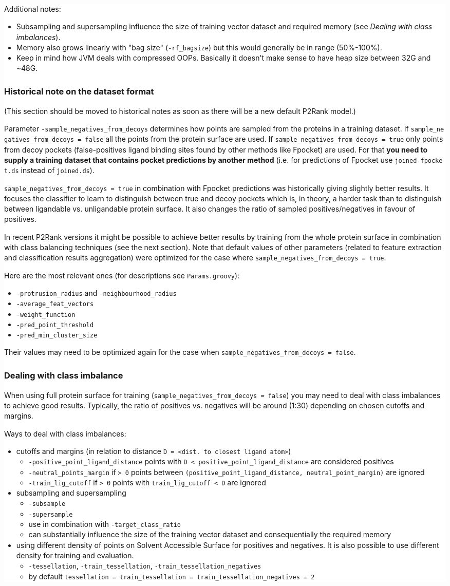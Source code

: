 Additional notes:
* Subsampling and supersampling influence the size of training vector dataset and required memory (see _Dealing with class imbalances_).
* Memory also grows linearly with "bag size" (`-rf_bagsize`) but this would generally be in range (50%-100%).
* Keep in mind how JVM deals with compressed OOPs. Basically it doesn't make sense to have heap size between 32G and ~48G.


### Historical note on the dataset format
(This section should be moved to historical notes as soon as there will be a new default P2Rank model.)

Parameter `-sample_negatives_from_decoys` determines how points are sampled from the proteins in a training dataset. 
If `sample_negatives_from_decoys = false` all the points from the protein surface are used. 
If `sample_negatives_from_decoys = true` only points from decoy pockets (false-positives ligand binding sites found by other methods like Fpocket) are used. 
For that **you need to supply a training dataset that contains pocket predictions by another method** (i.e. for predictions of Fpocket use `joined-fpocket.ds` instead of `joined.ds`). 

`sample_negatives_from_decoys = true` in combination with Fpocket predictions was historically giving slightly better results. 
It focuses the classifier to learn to distinguish between true and decoy pockets which is, in theory, a harder task than to distinguish between ligandable vs. unligandable protein surface.
It also changes the ratio of sampled positives/negatives in favour of positives.

In recent P2Rank versions it might be possible to achieve better results by training from the whole protein surface in combination with class balancing techniques (see the next section).
Note that default values of other parameters (related to feature extraction and classification results aggregation) were optimized for the case where `sample_negatives_from_decoys = true`.

Here are the most relevant ones (for descriptions see `Params.groovy`):
* `-protrusion_radius` and `-neighbourhood_radius`
* `-average_feat_vectors`
* `-weight_function`
* `-pred_point_threshold`
* `-pred_min_cluster_size` 

Their values may need to be optimized again for the case when `sample_negatives_from_decoys = false`.

### Dealing with class imbalance

When using full protein surface for training (`sample_negatives_from_decoys = false`) you may need to deal with class imbalances to achieve good results.
Typically, the ratio of positives vs. negatives will be around (1:30) depending on chosen cutoffs and margins. 

Ways to deal with class imbalances:
 
* cutoffs and margins (in relation to distance `D = <dist. to closest ligand atom>`)
    - `-positive_point_ligand_distance` points with `D < positive_point_ligand_distance` are considered positives
    - `-neutral_points_margin` if `> 0` points between `(positive_point_ligand_distance, neutral_point_margin)` are ignored  
    - `-train_lig_cutoff` if `> 0` points with `train_lig_cutoff < D` are ignored
* subsampling and supersampling
    - `-subsample`
    - `-supersample`
    - use in combination with `-target_class_ratio`
    - can substantially influence the size of the training vector dataset and consequentially the required memory
* using different density of points on Solvent Accessible Surface for positives and negatives. It is also possible to use different density for training and evaluation.
    - `-tessellation`, `-train_tessellation`, `-train_tessellation_negatives` 
    - by default `tessellation = train_tessellation = train_tessellation_negatives = 2`